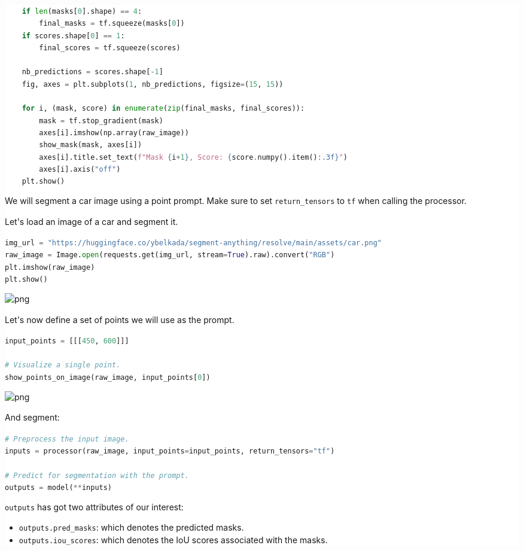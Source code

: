 ```python
    if len(masks[0].shape) == 4:
        final_masks = tf.squeeze(masks[0])
    if scores.shape[0] == 1:
        final_scores = tf.squeeze(scores)

    nb_predictions = scores.shape[-1]
    fig, axes = plt.subplots(1, nb_predictions, figsize=(15, 15))

    for i, (mask, score) in enumerate(zip(final_masks, final_scores)):
        mask = tf.stop_gradient(mask)
        axes[i].imshow(np.array(raw_image))
        show_mask(mask, axes[i])
        axes[i].title.set_text(f"Mask {i+1}, Score: {score.numpy().item():.3f}")
        axes[i].axis("off")
    plt.show()
```

We will segment a car image using a point prompt. Make sure to set `return_tensors` to `tf` when calling the processor.

Let's load an image of a car and segment it.

```python
img_url = "https://huggingface.co/ybelkada/segment-anything/resolve/main/assets/car.png"
raw_image = Image.open(requests.get(img_url, stream=True).raw).convert("RGB")
plt.imshow(raw_image)
plt.show()
```

![png](/images/examples/vision/sam/sam_14_0.png)

Let's now define a set of points we will use as the prompt.

```python
input_points = [[[450, 600]]]

# Visualize a single point.
show_points_on_image(raw_image, input_points[0])
```

![png](/images/examples/vision/sam/sam_16_0.png)

And segment:

```python
# Preprocess the input image.
inputs = processor(raw_image, input_points=input_points, return_tensors="tf")

# Predict for segmentation with the prompt.
outputs = model(**inputs)
```

`outputs` has got two attributes of our interest:

- `outputs.pred_masks`: which denotes the predicted masks.
- `outputs.iou_scores`: which denotes the IoU scores associated with the masks.

